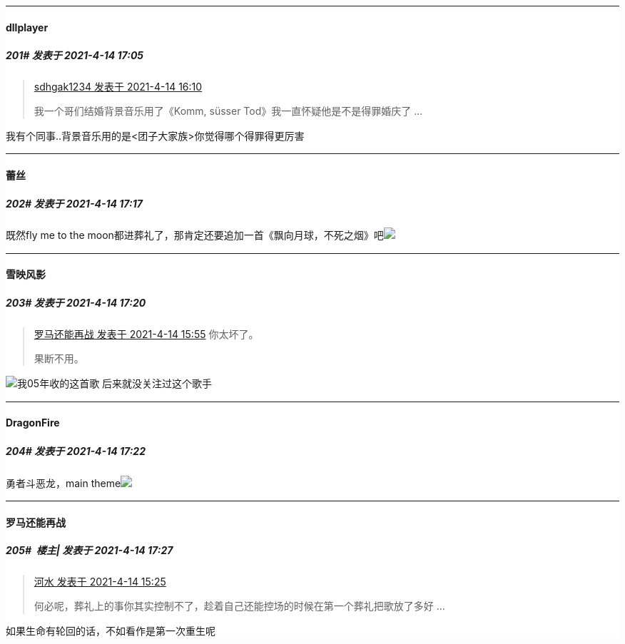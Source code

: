 
-----

####  dllplayer  
##### 201#       发表于 2021-4-14 17:05


<blockquote><a href="httphttps://bbs.saraba1st.com/2b/forum.php?mod=redirect&amp;goto=findpost&amp;pid=50936067&amp;ptid=1998962" target="_blank">sdhgak1234 发表于 2021-4-14 16:10</a>

我一个哥们结婚背景音乐用了《Komm, süsser Tod》我一直怀疑他是不是得罪婚庆了 ...</blockquote>
我有个同事..背景音乐用的是&lt;团子大家族&gt;你觉得哪个得罪得更厉害


-----

####  蕾丝  
##### 202#       发表于 2021-4-14 17:17


既然fly me to the moon都进葬礼了，那肯定还要追加一首《飘向月球，不死之烟》吧<img src="https://static.saraba1st.com/image/smiley/face2017/001.png" referrerpolicy="no-referrer">


-----

####  雪映风影  
##### 203#       发表于 2021-4-14 17:20


<blockquote><a href="httphttps://bbs.saraba1st.com/2b/forum.php?mod=redirect&amp;goto=findpost&amp;pid=50935871&amp;ptid=1998962" target="_blank">罗马还能再战 发表于 2021-4-14 15:55</a>
你太坏了。


果断不用。</blockquote>
<img src="https://static.saraba1st.com/image/smiley/face2017/112.png" referrerpolicy="no-referrer">我05年收的这首歌 后来就没关注过这个歌手


-----

####  DragonFire  
##### 204#       发表于 2021-4-14 17:22


勇者斗恶龙，main theme<img src="https://static.saraba1st.com/image/smiley/face2017/036.png" referrerpolicy="no-referrer">


-----

####  罗马还能再战  
##### 205#         楼主| 发表于 2021-4-14 17:27


<blockquote><a href="httphttps://bbs.saraba1st.com/2b/forum.php?mod=redirect&amp;goto=findpost&amp;pid=50935486&amp;ptid=1998962" target="_blank">河水 发表于 2021-4-14 15:25</a>

何必呢，葬礼上的事你其实控制不了，趁着自己还能控场的时候在第一个葬礼把歌放了多好 ...</blockquote>
如果生命有轮回的话，不如看作是第一次重生呢
